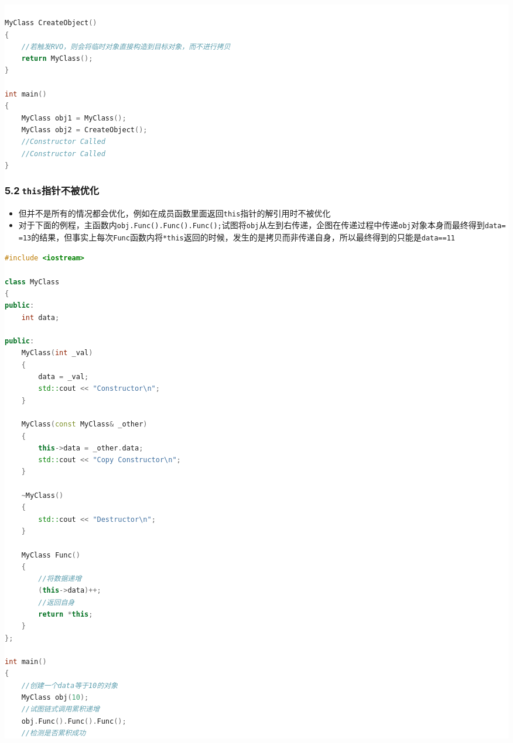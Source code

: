```cpp

MyClass CreateObject()
{
    //若触发RVO，则会将临时对象直接构造到目标对象，而不进行拷贝
    return MyClass();
}
 
int main()
{
    MyClass obj1 = MyClass();
    MyClass obj2 = CreateObject();
    //Constructor Called
    //Constructor Called
}
```

### 5.2 `this`指针不被优化
- 但并不是所有的情况都会优化，例如在成员函数里面返回`this`指针的解引用时不被优化
- 对于下面的例程，主函数内`obj.Func().Func().Func();`试图将`obj`从左到右传递，企图在传递过程中传递`obj`对象本身而最终得到`data==13`的结果，但事实上每次`Func`函数内将`*this`返回的时候，发生的是拷贝而非传递自身，所以最终得到的只能是`data==11`

```cpp
#include <iostream>
 
class MyClass
{
public:
    int data;

public:
    MyClass(int _val)
    {
        data = _val;
        std::cout << "Constructor\n";
    }
 
    MyClass(const MyClass& _other)
    {
        this->data = _other.data;
        std::cout << "Copy Constructor\n";
    }
 
    ~MyClass()
    {
        std::cout << "Destructor\n";
    }
 
    MyClass Func()
    {
        //将数据递增
        (this->data)++;
        //返回自身
        return *this;
    }
};
 
int main()
{
    //创建一个data等于10的对象
    MyClass obj(10);
    //试图链式调用累积递增
    obj.Func().Func().Func();
    //检测是否累积成功
```